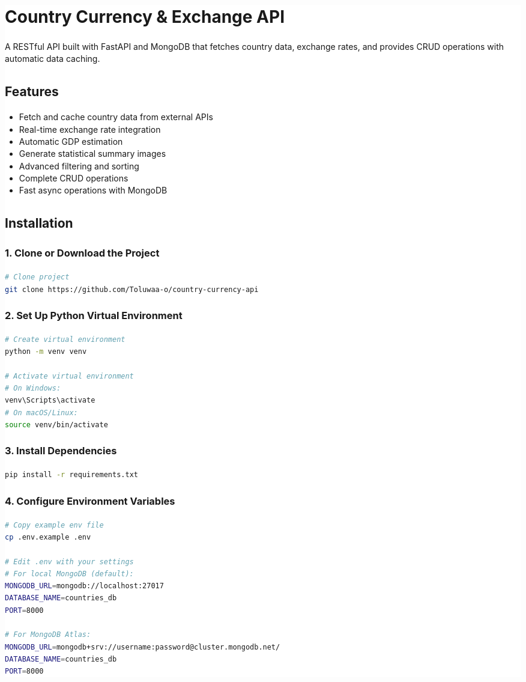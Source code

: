 # Country Currency & Exchange API

A RESTful API built with FastAPI and MongoDB that fetches country data, exchange rates, and provides CRUD operations with automatic data caching.

## Features

- Fetch and cache country data from external APIs
- Real-time exchange rate integration
- Automatic GDP estimation
- Generate statistical summary images
- Advanced filtering and sorting
- Complete CRUD operations
- Fast async operations with MongoDB

## Installation

### 1. Clone or Download the Project

```bash
# Clone project
git clone https://github.com/Toluwaa-o/country-currency-api
```

### 2. Set Up Python Virtual Environment

```bash
# Create virtual environment
python -m venv venv

# Activate virtual environment
# On Windows:
venv\Scripts\activate
# On macOS/Linux:
source venv/bin/activate
```

### 3. Install Dependencies

```bash
pip install -r requirements.txt
```

### 4. Configure Environment Variables

```bash
# Copy example env file
cp .env.example .env

# Edit .env with your settings
# For local MongoDB (default):
MONGODB_URL=mongodb://localhost:27017
DATABASE_NAME=countries_db
PORT=8000

# For MongoDB Atlas:
MONGODB_URL=mongodb+srv://username:password@cluster.mongodb.net/
DATABASE_NAME=countries_db
PORT=8000
```
